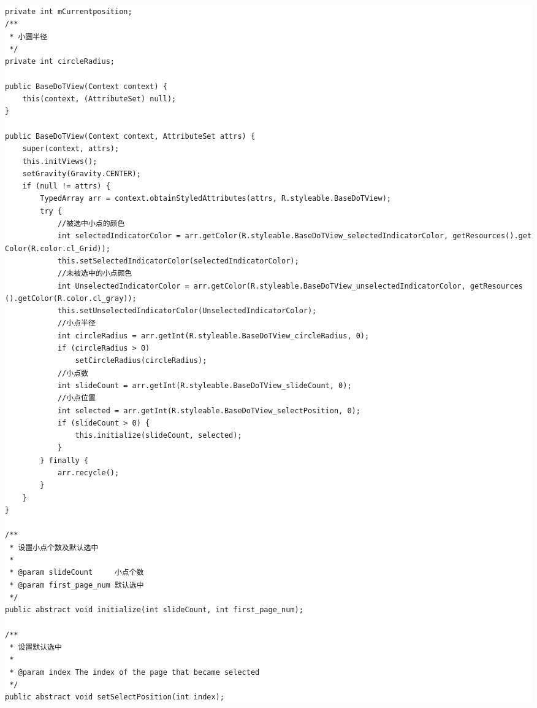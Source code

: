     private int mCurrentposition;
    /**
     * 小圆半径
     */
    private int circleRadius;

    public BaseDoTView(Context context) {
        this(context, (AttributeSet) null);
    }

    public BaseDoTView(Context context, AttributeSet attrs) {
        super(context, attrs);
        this.initViews();
        setGravity(Gravity.CENTER);
        if (null != attrs) {
            TypedArray arr = context.obtainStyledAttributes(attrs, R.styleable.BaseDoTView);
            try {
                //被选中小点的颜色
                int selectedIndicatorColor = arr.getColor(R.styleable.BaseDoTView_selectedIndicatorColor, getResources().getColor(R.color.cl_Grid));
                this.setSelectedIndicatorColor(selectedIndicatorColor);
                //未被选中的小点颜色
                int UnselectedIndicatorColor = arr.getColor(R.styleable.BaseDoTView_unselectedIndicatorColor, getResources().getColor(R.color.cl_gray));
                this.setUnselectedIndicatorColor(UnselectedIndicatorColor);
                //小点半径
                int circleRadius = arr.getInt(R.styleable.BaseDoTView_circleRadius, 0);
                if (circleRadius > 0)
                    setCircleRadius(circleRadius);
                //小点数
                int slideCount = arr.getInt(R.styleable.BaseDoTView_slideCount, 0);
                //小点位置
                int selected = arr.getInt(R.styleable.BaseDoTView_selectPosition, 0);
                if (slideCount > 0) {
                    this.initialize(slideCount, selected);
                }
            } finally {
                arr.recycle();
            }
        }
    }

    /**
     * 设置小点个数及默认选中
     *
     * @param slideCount     小点个数
     * @param first_page_num 默认选中
     */
    public abstract void initialize(int slideCount, int first_page_num);

    /**
     * 设置默认选中
     *
     * @param index The index of the page that became selected
     */
    public abstract void setSelectPosition(int index);
